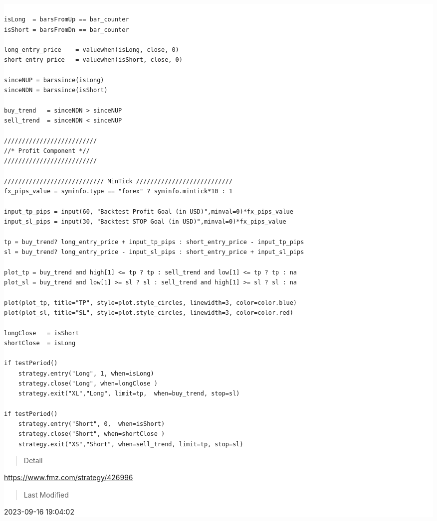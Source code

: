 ``` pinescript

isLong  = barsFromUp == bar_counter
isShort = barsFromDn == bar_counter

long_entry_price    = valuewhen(isLong, close, 0)
short_entry_price   = valuewhen(isShort, close, 0)

sinceNUP = barssince(isLong)
sinceNDN = barssince(isShort)

buy_trend   = sinceNDN > sinceNUP
sell_trend  = sinceNDN < sinceNUP

//////////////////////////
//* Profit Component *//
//////////////////////////

//////////////////////////// MinTick ///////////////////////////
fx_pips_value = syminfo.type == "forex" ? syminfo.mintick*10 : 1

input_tp_pips = input(60, "Backtest Profit Goal (in USD)",minval=0)*fx_pips_value
input_sl_pips = input(30, "Backtest STOP Goal (in USD)",minval=0)*fx_pips_value

tp = buy_trend? long_entry_price + input_tp_pips : short_entry_price - input_tp_pips
sl = buy_trend? long_entry_price - input_sl_pips : short_entry_price + input_sl_pips

plot_tp = buy_trend and high[1] <= tp ? tp : sell_trend and low[1] <= tp ? tp : na
plot_sl = buy_trend and low[1] >= sl ? sl : sell_trend and high[1] >= sl ? sl : na

plot(plot_tp, title="TP", style=plot.style_circles, linewidth=3, color=color.blue)
plot(plot_sl, title="SL", style=plot.style_circles, linewidth=3, color=color.red)

longClose   = isShort
shortClose  = isLong

if testPeriod()
    strategy.entry("Long", 1, when=isLong)
    strategy.close("Long", when=longClose )
    strategy.exit("XL","Long", limit=tp,  when=buy_trend, stop=sl)

if testPeriod()
    strategy.entry("Short", 0,  when=isShort)
    strategy.close("Short", when=shortClose )
    strategy.exit("XS","Short", when=sell_trend, limit=tp, stop=sl)
```

> Detail

https://www.fmz.com/strategy/426996

> Last Modified

2023-09-16 19:04:02
